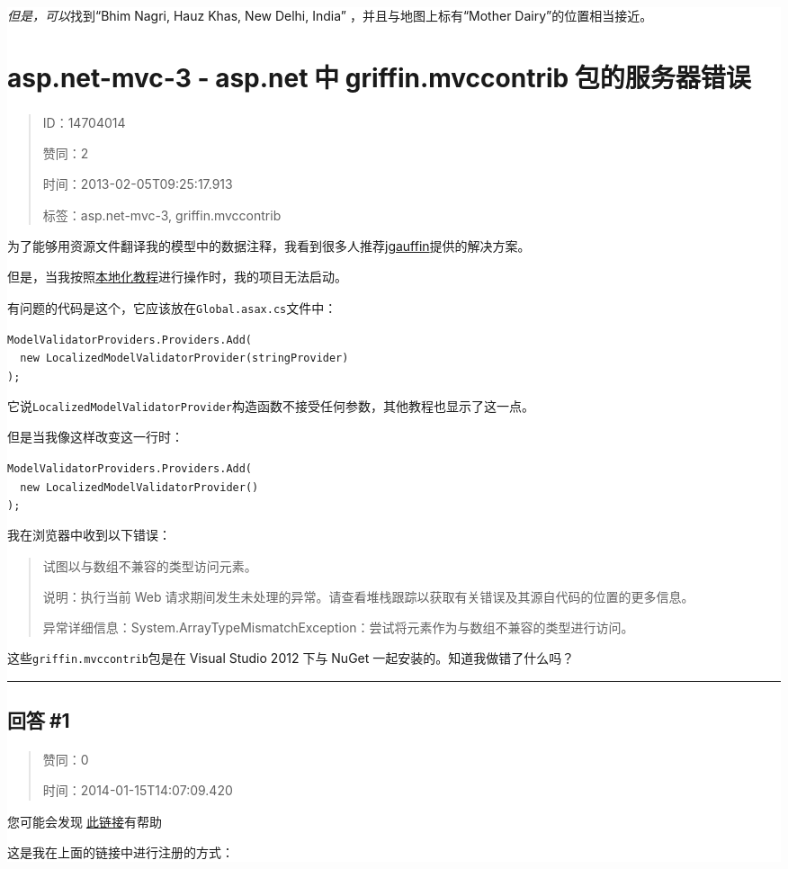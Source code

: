 *但是，可以*找到“Bhim Nagri, Hauz Khas, New Delhi, India” ，并且与地图上标有“Mother Dairy”的位置相当接近。

# asp.net-mvc-3 - asp.net 中 griffin.mvccontrib 包的服务器错误

> ID：14704014
> 
> 赞同：2
> 
> 时间：2013-02-05T09:25:17.913
> 
> 标签：asp.net-mvc-3, griffin.mvccontrib

为了能够用资源文件翻译我的模型中的数据注释，我看到很多人推荐[jgauffin](https://stackoverflow.com/users/70386/jgauffin)提供的解决方案。

但是，当我按照[本地化教程](http://www.codeproject.com/Articles/352583/Localization-in-ASP-NET-MVC-with-Griffin-MvcContri)进行操作时，我的项目无法启动。

有问题的代码是这个，它应该放在`Global.asax.cs`文件中：

```
ModelValidatorProviders.Providers.Add(
  new LocalizedModelValidatorProvider(stringProvider)
); 
```

它说`LocalizedModelValidatorProvider`构造函数不接受任何参数，其他教程也显示了这一点。

但是当我像这样改变这一行时：

```
ModelValidatorProviders.Providers.Add(
  new LocalizedModelValidatorProvider()
); 
```

我在浏览器中收到以下错误：

> 试图以与数组不兼容的类型访问元素。
> 
> 说明：执行当前 Web 请求期间发生未处理的异常。请查看堆栈跟踪以获取有关错误及其源自代码的位置的更多信息。
> 
> 异常详细信息：System.ArrayTypeMismatchException：尝试将元素作为与数组不兼容的类型进行访问。

这些`griffin.mvccontrib`包是在 Visual Studio 2012 下与 NuGet 一起安装的。知道我做错了什么吗？

* * *

## 回答 #1

> 赞同：0
> 
> 时间：2014-01-15T14:07:09.420

您可能会发现 [此链接](http://ahmadflex.blogspot.com/2014/01/mvc-simple-example-for-localization.html)有帮助

这是我在上面的链接中进行注册的方式：
